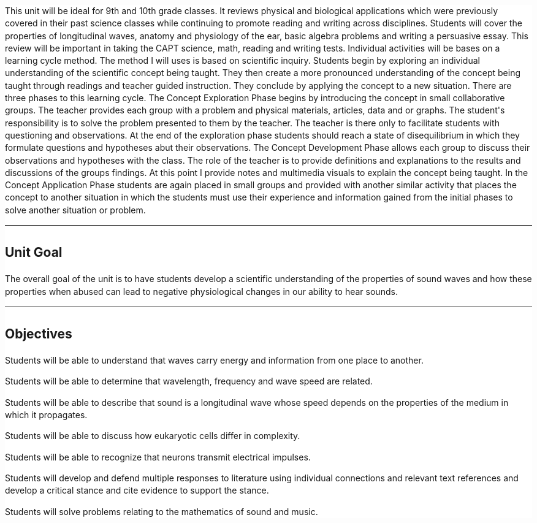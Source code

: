 This unit will be ideal for 9th and 10th grade classes. It reviews physical and biological applications which were previously covered in their past science classes while continuing to promote reading and writing across disciplines. Students will cover the properties of longitudinal waves, anatomy and physiology of the ear, basic algebra problems and writing a persuasive essay. This review will be important in taking the CAPT science, math, reading and writing tests. Individual activities will be bases on a learning cycle method. The method I will uses is based on scientific inquiry. Students begin by exploring an individual understanding of the scientific concept being taught. They then create a more pronounced understanding of the concept being taught through readings and teacher guided instruction. They conclude by applying the concept to a new situation. There are three phases to this learning cycle. The Concept Exploration Phase begins by introducing the concept in small collaborative groups. The teacher provides each group with a problem and physical materials, articles, data and or graphs. The student's responsibility is to solve the problem presented to them by the teacher. The teacher is there only to facilitate students with questioning and observations. At the end of the exploration phase students should reach a state of disequilibrium in which they formulate questions and hypotheses abut their observations. The Concept Development Phase allows each group to discuss their observations and hypotheses with the class. The role of the teacher is to provide definitions and explanations to the results and discussions of the groups findings. At this point I provide notes and multimedia visuals to explain the concept being taught. In the Concept Application Phase students are again placed in small groups and provided with another similar activity that places the concept to another situation in which the students must use their experience and information gained from the initial phases to solve another situation or problem.
</p>
<p>
<b>
</b>
</p>
<hr/>
<h2>
Unit Goal
</h2>
<p>
The overall goal of the unit is to have students develop a scientific understanding of the properties of sound waves and how these properties when abused can lead to negative physiological changes in our ability to hear sounds.
</p>
<hr/>
<h2>
Objectives
</h2>
<p>
Students will be able to understand that waves carry energy and information from one place to another.
</p>
<p>
Students will be able to determine that wavelength, frequency and wave speed are related.
</p>
<p>
Students will be able to describe that sound is a longitudinal wave whose speed depends on the properties of the medium in which it propagates.
</p>
<p>
Students will be able to discuss how eukaryotic cells differ in complexity.
</p>
<p>
Students will be able to recognize that neurons transmit electrical impulses.
</p>
<p>
Students will develop and defend multiple responses to literature using individual connections and relevant text references and develop a critical stance and cite evidence to support the stance.
</p>
<p>
Students will solve problems relating to the mathematics of sound and music.
</p>
<p>